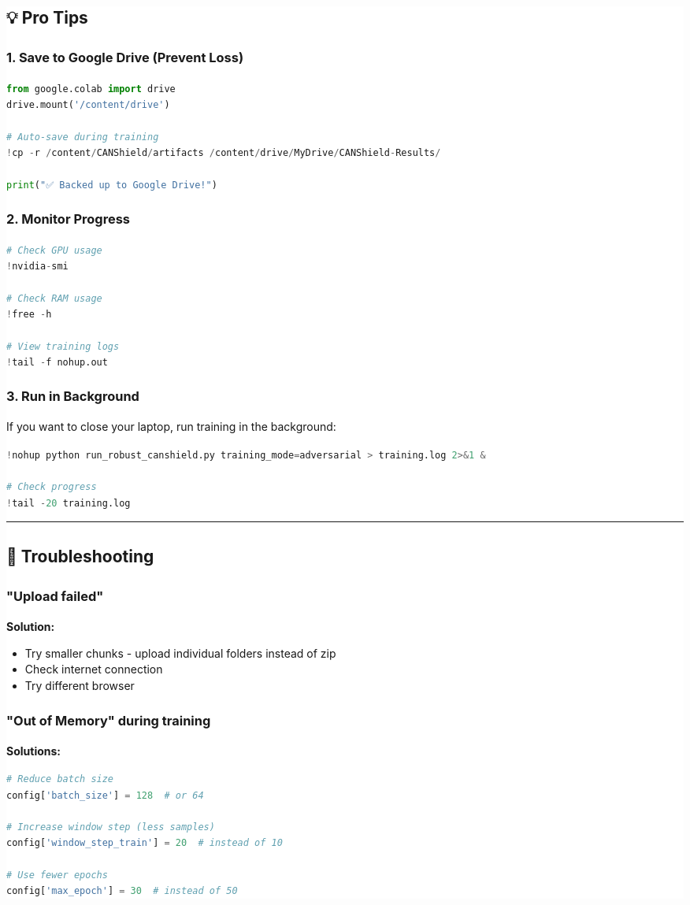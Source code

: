
## 💡 Pro Tips

### 1. Save to Google Drive (Prevent Loss)
```python
from google.colab import drive
drive.mount('/content/drive')

# Auto-save during training
!cp -r /content/CANShield/artifacts /content/drive/MyDrive/CANShield-Results/

print("✅ Backed up to Google Drive!")
```

### 2. Monitor Progress
```python
# Check GPU usage
!nvidia-smi

# Check RAM usage
!free -h

# View training logs
!tail -f nohup.out
```

### 3. Run in Background
If you want to close your laptop, run training in the background:
```python
!nohup python run_robust_canshield.py training_mode=adversarial > training.log 2>&1 &

# Check progress
!tail -20 training.log
```

---

## 🔧 Troubleshooting

### "Upload failed"
**Solution:** 
- Try smaller chunks - upload individual folders instead of zip
- Check internet connection
- Try different browser

### "Out of Memory" during training
**Solutions:**
```python
# Reduce batch size
config['batch_size'] = 128  # or 64

# Increase window step (less samples)
config['window_step_train'] = 20  # instead of 10

# Use fewer epochs
config['max_epoch'] = 30  # instead of 50
```
